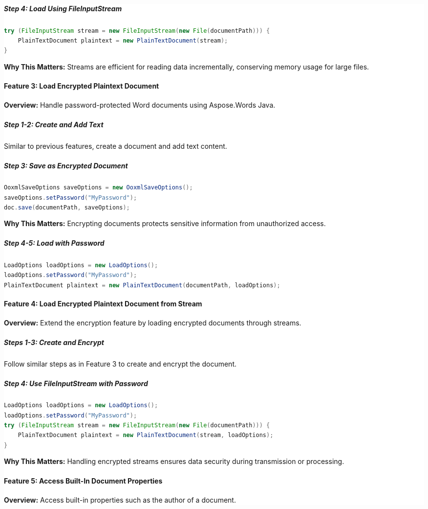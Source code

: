 ##### Step 4: Load Using FileInputStream
```java
try (FileInputStream stream = new FileInputStream(new File(documentPath))) {
    PlainTextDocument plaintext = new PlainTextDocument(stream);
}
```
**Why This Matters:** Streams are efficient for reading data incrementally, conserving memory usage for large files.

#### Feature 3: Load Encrypted Plaintext Document
**Overview:**
Handle password-protected Word documents using Aspose.Words Java.

##### Step 1-2: Create and Add Text
Similar to previous features, create a document and add text content.

##### Step 3: Save as Encrypted Document
```java
OoxmlSaveOptions saveOptions = new OoxmlSaveOptions();
saveOptions.setPassword("MyPassword");
doc.save(documentPath, saveOptions);
```
**Why This Matters:** Encrypting documents protects sensitive information from unauthorized access.

##### Step 4-5: Load with Password
```java
LoadOptions loadOptions = new LoadOptions();
loadOptions.setPassword("MyPassword");
PlainTextDocument plaintext = new PlainTextDocument(documentPath, loadOptions);
```

#### Feature 4: Load Encrypted Plaintext Document from Stream
**Overview:**
Extend the encryption feature by loading encrypted documents through streams.

##### Steps 1-3: Create and Encrypt
Follow similar steps as in Feature 3 to create and encrypt the document.

##### Step 4: Use FileInputStream with Password
```java
LoadOptions loadOptions = new LoadOptions();
loadOptions.setPassword("MyPassword");
try (FileInputStream stream = new FileInputStream(new File(documentPath))) {
    PlainTextDocument plaintext = new PlainTextDocument(stream, loadOptions);
}
```
**Why This Matters:** Handling encrypted streams ensures data security during transmission or processing.

#### Feature 5: Access Built-In Document Properties
**Overview:**
Access built-in properties such as the author of a document.
